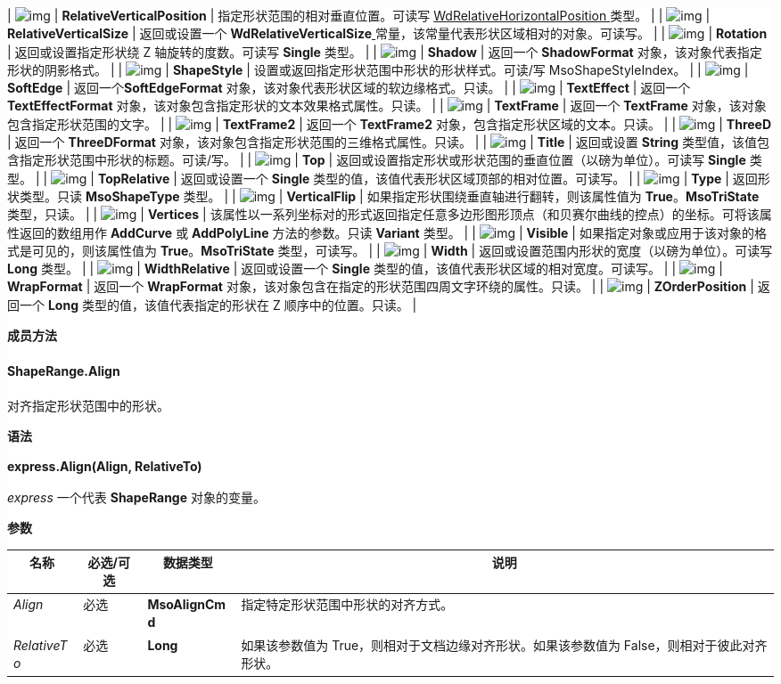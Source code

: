 | ![img](https://qn.cache.wpscdn.cn/encs/doc/office_v19/gif/properties.gif) | **RelativeVerticalPosition**   | 指定形状范围的相对垂直位置。可读写 [WdRelativeHorizontalPosition ](https://qn.cache.wpscdn.cn/encs/doc/office_v19/topics/WPS%20%E5%9F%BA%E7%A1%80%E6%8E%A5%E5%8F%A3/%E6%96%87%E5%AD%97%20API%20%E5%8F%82%E8%80%83/%E6%9E%9A%E4%B8%BE/WdRelativeHorizontalPosition%20%E6%9E%9A%E4%B8%BE.html)类型。 |
| ![img](https://qn.cache.wpscdn.cn/encs/doc/office_v19/gif/properties.gif) | **RelativeVerticalSize**       | 返回或设置一个 **WdRelativeVerticalSize**[ ](https://qn.cache.wpscdn.cn/encs/doc/office_v19/topics/WPS%20%E5%9F%BA%E7%A1%80%E6%8E%A5%E5%8F%A3/%E6%96%87%E5%AD%97%20API%20%E5%8F%82%E8%80%83/%E6%9E%9A%E4%B8%BE/WdRelativeVerticalSize%20%E6%9E%9A%E4%B8%BE.html)常量，该常量代表形状区域相对的对象。可读写。 |
| ![img](https://qn.cache.wpscdn.cn/encs/doc/office_v19/gif/properties.gif) | **Rotation**                   | 返回或设置指定形状绕 Z 轴旋转的度数。可读写 **Single** 类型。 |
| ![img](https://qn.cache.wpscdn.cn/encs/doc/office_v19/gif/properties.gif) | **Shadow**                     | 返回一个 **ShadowFormat** 对象，该对象代表指定形状的阴影格式。 |
| ![img](https://qn.cache.wpscdn.cn/encs/doc/office_v19/gif/properties.gif) | **ShapeStyle**                 | 设置或返回指定形状范围中形状的形状样式。可读/写 MsoShapeStyleIndex。 |
| ![img](https://qn.cache.wpscdn.cn/encs/doc/office_v19/gif/properties.gif) | **SoftEdge**                   | 返回一个**SoftEdgeFormat** 对象，该对象代表形状区域的软边缘格式。只读。 |
| ![img](https://qn.cache.wpscdn.cn/encs/doc/office_v19/gif/properties.gif) | **TextEffect**                 | 返回一个 **TextEffectFormat** 对象，该对象包含指定形状的文本效果格式属性。只读。 |
| ![img](https://qn.cache.wpscdn.cn/encs/doc/office_v19/gif/properties.gif) | **TextFrame**                  | 返回一个 **TextFrame** 对象，该对象包含指定形状范围的文字。  |
| ![img](https://qn.cache.wpscdn.cn/encs/doc/office_v19/gif/properties.gif) | **TextFrame2**                 | 返回一个 **TextFrame2** 对象，包含指定形状区域的文本。只读。 |
| ![img](https://qn.cache.wpscdn.cn/encs/doc/office_v19/gif/properties.gif) | **ThreeD**                     | 返回一个 **ThreeDFormat** 对象，该对象包含指定形状范围的三维格式属性。只读。 |
| ![img](https://qn.cache.wpscdn.cn/encs/doc/office_v19/gif/properties.gif) | **Title**                      | 返回或设置 **String** 类型值，该值包含指定形状范围中形状的标题。可读/写。 |
| ![img](https://qn.cache.wpscdn.cn/encs/doc/office_v19/gif/properties.gif) | **Top**                        | 返回或设置指定形状或形状范围的垂直位置（以磅为单位）。可读写 **Single** 类型。 |
| ![img](https://qn.cache.wpscdn.cn/encs/doc/office_v19/gif/properties.gif) | **TopRelative**                | 返回或设置一个 **Single** 类型的值，该值代表形状区域顶部的相对位置。可读写。 |
| ![img](https://qn.cache.wpscdn.cn/encs/doc/office_v19/gif/properties.gif) | **Type**                       | 返回形状类型。只读 **MsoShapeType** 类型。                   |
| ![img](https://qn.cache.wpscdn.cn/encs/doc/office_v19/gif/properties.gif) | **VerticalFlip**               | 如果指定形状围绕垂直轴进行翻转，则该属性值为 **True**。**MsoTriState** 类型，只读。 |
| ![img](https://qn.cache.wpscdn.cn/encs/doc/office_v19/gif/properties.gif) | **Vertices**                   | 该属性以一系列坐标对的形式返回指定任意多边形图形顶点（和贝赛尔曲线的控点）的坐标。可将该属性返回的数组用作 **AddCurve** 或 **AddPolyLine** 方法的参数。只读 **Variant** 类型。 |
| ![img](https://qn.cache.wpscdn.cn/encs/doc/office_v19/gif/properties.gif) | **Visible**                    | 如果指定对象或应用于该对象的格式是可见的，则该属性值为 **True**。**MsoTriState** 类型，可读写。 |
| ![img](https://qn.cache.wpscdn.cn/encs/doc/office_v19/gif/properties.gif) | **Width**                      | 返回或设置范围内形状的宽度（以磅为单位）。可读写 **Long** 类型。 |
| ![img](https://qn.cache.wpscdn.cn/encs/doc/office_v19/gif/properties.gif) | **WidthRelative**              | 返回或设置一个 **Single** 类型的值，该值代表形状区域的相对宽度。可读写。 |
| ![img](https://qn.cache.wpscdn.cn/encs/doc/office_v19/gif/properties.gif) | **WrapFormat**                 | 返回一个 **WrapFormat** 对象，该对象包含在指定的形状范围四周文字环绕的属性。只读。 |
| ![img](https://qn.cache.wpscdn.cn/encs/doc/office_v19/gif/properties.gif) | **ZOrderPosition**             | 返回一个 **Long** 类型的值，该值代表指定的形状在 Z 顺序中的位置。只读。 |

**成员方法**

#### **ShapeRange.Align**

对齐指定形状范围中的形状。

**语法**

**express.Align(Align, RelativeTo)**

*express*   一个代表 **ShapeRange** 对象的变量。

**参数**

| **名称**     | **必选/可选** | **数据类型**    | **说明**                                                     |
| ------------ | ------------- | --------------- | ------------------------------------------------------------ |
| *Align*      | 必选          | **MsoAlignCmd** | 指定特定形状范围中形状的对齐方式。                           |
| *RelativeTo* | 必选          | **Long**        | 如果该参数值为 True，则相对于文档边缘对齐形状。如果该参数值为 False，则相对于彼此对齐形状。 |
